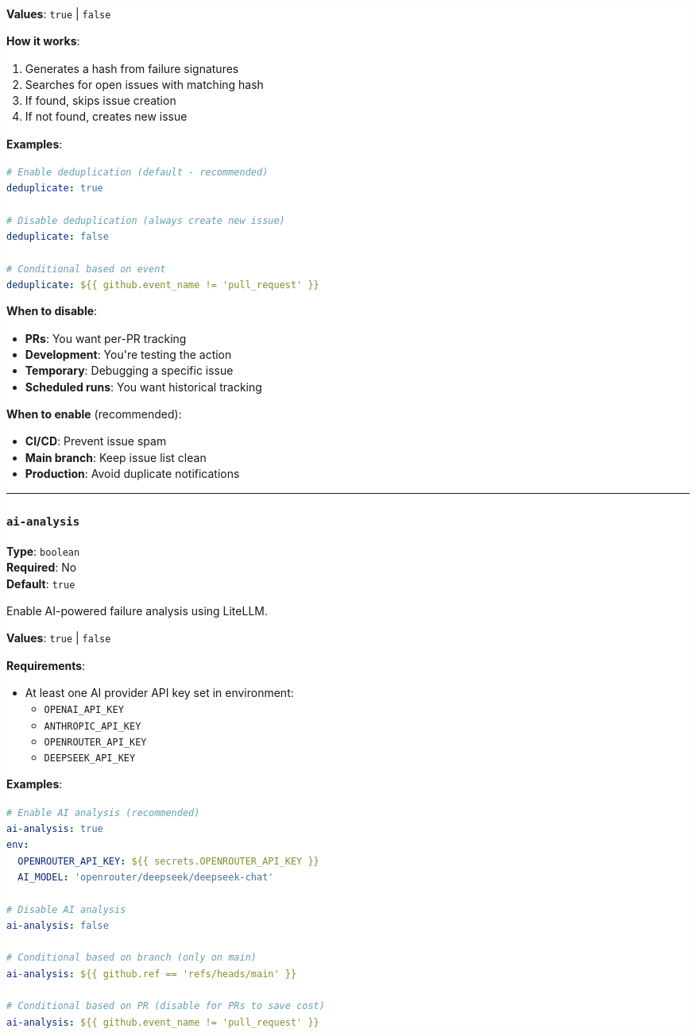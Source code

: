 **Values**: `true` | `false`

**How it works**:
1. Generates a hash from failure signatures
2. Searches for open issues with matching hash
3. If found, skips issue creation
4. If not found, creates new issue

**Examples**:
```yaml
# Enable deduplication (default - recommended)
deduplicate: true

# Disable deduplication (always create new issue)
deduplicate: false

# Conditional based on event
deduplicate: ${{ github.event_name != 'pull_request' }}
```

**When to disable**:
- **PRs**: You want per-PR tracking
- **Development**: You're testing the action
- **Temporary**: Debugging a specific issue
- **Scheduled runs**: You want historical tracking

**When to enable** (recommended):
- **CI/CD**: Prevent issue spam
- **Main branch**: Keep issue list clean
- **Production**: Avoid duplicate notifications

---

### `ai-analysis`

**Type**: `boolean`  
**Required**: No  
**Default**: `true`

Enable AI-powered failure analysis using LiteLLM.

**Values**: `true` | `false`

**Requirements**:
- At least one AI provider API key set in environment:
  - `OPENAI_API_KEY`
  - `ANTHROPIC_API_KEY`
  - `OPENROUTER_API_KEY`
  - `DEEPSEEK_API_KEY`

**Examples**:
```yaml
# Enable AI analysis (recommended)
ai-analysis: true
env:
  OPENROUTER_API_KEY: ${{ secrets.OPENROUTER_API_KEY }}
  AI_MODEL: 'openrouter/deepseek/deepseek-chat'

# Disable AI analysis
ai-analysis: false

# Conditional based on branch (only on main)
ai-analysis: ${{ github.ref == 'refs/heads/main' }}

# Conditional based on PR (disable for PRs to save cost)
ai-analysis: ${{ github.event_name != 'pull_request' }}
```
